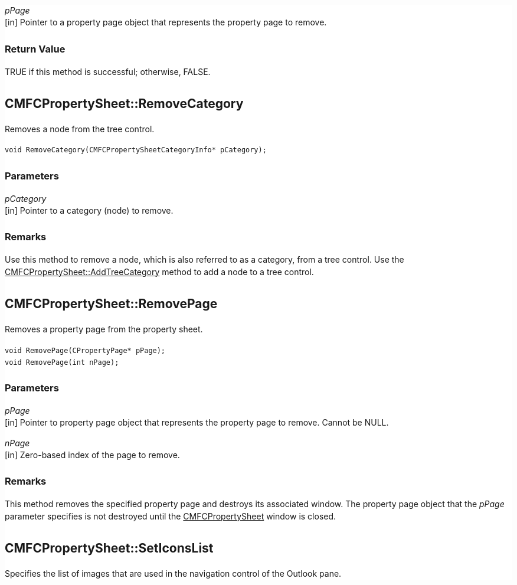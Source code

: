 *pPage*<br/>
[in] Pointer to a property page object that represents the property page to remove.

### Return Value

TRUE if this method is successful; otherwise, FALSE.

##  <a name="removecategory"></a>  CMFCPropertySheet::RemoveCategory

Removes a node from the tree control.

```
void RemoveCategory(CMFCPropertySheetCategoryInfo* pCategory);
```

### Parameters

*pCategory*<br/>
[in] Pointer to a category (node) to remove.

### Remarks

Use this method to remove a node, which is also referred to as a category, from a tree control. Use the [CMFCPropertySheet::AddTreeCategory](#addtreecategory) method to add a node to a tree control.

##  <a name="removepage"></a>  CMFCPropertySheet::RemovePage

Removes a property page from the property sheet.

```
void RemovePage(CPropertyPage* pPage);
void RemovePage(int nPage);
```

### Parameters

*pPage*<br/>
[in] Pointer to property page object that represents the property page to remove. Cannot be NULL.

*nPage*<br/>
[in] Zero-based index of the page to remove.

### Remarks

This method removes the specified property page and destroys its associated window. The property page object that the *pPage* parameter specifies is not destroyed until the [CMFCPropertySheet](../../mfc/reference/cmfcpropertysheet-class.md) window is closed.

##  <a name="seticonslist"></a>  CMFCPropertySheet::SetIconsList

Specifies the list of images that are used in the navigation control of the Outlook pane.
